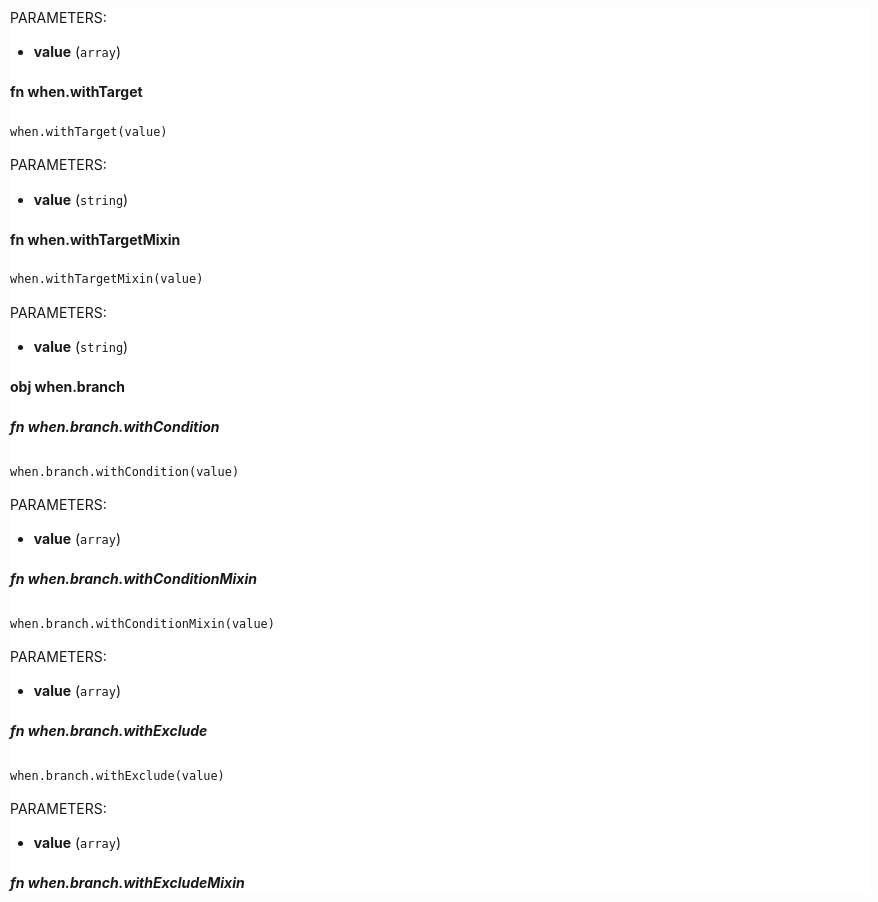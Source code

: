 PARAMETERS:

* **value** (`array`)


#### fn when.withTarget

```jsonnet
when.withTarget(value)
```

PARAMETERS:

* **value** (`string`)


#### fn when.withTargetMixin

```jsonnet
when.withTargetMixin(value)
```

PARAMETERS:

* **value** (`string`)


#### obj when.branch


##### fn when.branch.withCondition

```jsonnet
when.branch.withCondition(value)
```

PARAMETERS:

* **value** (`array`)


##### fn when.branch.withConditionMixin

```jsonnet
when.branch.withConditionMixin(value)
```

PARAMETERS:

* **value** (`array`)


##### fn when.branch.withExclude

```jsonnet
when.branch.withExclude(value)
```

PARAMETERS:

* **value** (`array`)


##### fn when.branch.withExcludeMixin
